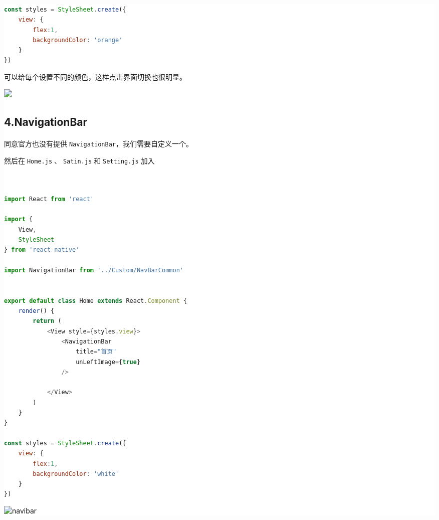 ```javascript
const styles = StyleSheet.create({
    view: {
        flex:1,
        backgroundColor: 'orange'
    }
})

```

可以给每个设置不同的颜色，这样点击界面切换也很明显。





<img src="https://github.com/qiangxinyu/ReactNativeExample/blob/master/ReactNative2/tab.png?raw=true" width=300 />





## 4.NavigationBar

同意官方也没有提供 `NavigationBar`，我们需要自定义一个。

然后在 `Home.js` 、  `Satin.js` 和 `Setting.js` 加入


```javascript


import React from 'react'

import {
    View,
    StyleSheet
} from 'react-native'

import NavigationBar from '../Custom/NavBarCommon'


export default class Home extends React.Component {
    render() {
        return (
            <View style={styles.view}>
                <NavigationBar
                    title="首页"
                    unLeftImage={true}
                />

            </View>
        )
    }
}

const styles = StyleSheet.create({
    view: {
        flex:1,
        backgroundColor: 'white'
    }
})

```

![navibar](https://github.com/qiangxinyu/ReactNativeExample/blob/master/ReactNative2/navibar.png?raw=true)


